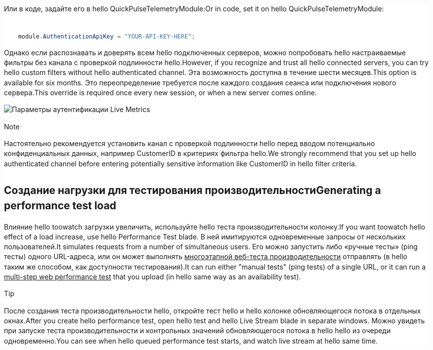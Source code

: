 <span data-ttu-id="3bd9e-197">Или в коде, задайте его в hello QuickPulseTelemetryModule:</span><span class="sxs-lookup"><span data-stu-id="3bd9e-197">Or in code, set it on hello QuickPulseTelemetryModule:</span></span>

``` C#

    module.AuthenticationApiKey = "YOUR-API-KEY-HERE";

```

<span data-ttu-id="3bd9e-198">Однако если распознавать и доверять всем hello подключенных серверов, можно попробовать hello настраиваемые фильтры без канала с проверкой подлинности hello.</span><span class="sxs-lookup"><span data-stu-id="3bd9e-198">However, if you recognize and trust all hello connected servers, you can try hello custom filters without hello authenticated channel.</span></span> <span data-ttu-id="3bd9e-199">Эта возможность доступна в течение шести месяцев.</span><span class="sxs-lookup"><span data-stu-id="3bd9e-199">This option is available for six months.</span></span> <span data-ttu-id="3bd9e-200">Это переопределение требуется после каждого создания сеанса или подключения нового сервера.</span><span class="sxs-lookup"><span data-stu-id="3bd9e-200">This override is required once every new session, or when a new server comes online.</span></span>

![Параметры аутентификации Live Metrics](./media/app-insights-live-stream/live-stream-auth.png)

>[!NOTE]
><span data-ttu-id="3bd9e-202">Настоятельно рекомендуется установить канал с проверкой подлинности hello перед вводом потенциально конфиденциальных данных, например CustomerID в критериях фильтра hello.</span><span class="sxs-lookup"><span data-stu-id="3bd9e-202">We strongly recommend that you set up hello authenticated channel before entering potentially sensitive information like CustomerID in hello filter criteria.</span></span>
>

## <a name="generating-a-performance-test-load"></a><span data-ttu-id="3bd9e-203">Создание нагрузки для тестирования производительности</span><span class="sxs-lookup"><span data-stu-id="3bd9e-203">Generating a performance test load</span></span>

<span data-ttu-id="3bd9e-204">Влияние hello toowatch загрузки увеличить, используйте hello теста производительности колонку.</span><span class="sxs-lookup"><span data-stu-id="3bd9e-204">If you want toowatch hello effect of a load increase, use hello Performance Test blade.</span></span> <span data-ttu-id="3bd9e-205">В ней имитируются одновременные запросы от нескольких пользователей.</span><span class="sxs-lookup"><span data-stu-id="3bd9e-205">It simulates requests from a number of simultaneous users.</span></span> <span data-ttu-id="3bd9e-206">Его можно запустить либо «ручные тесты» (ping тесты) одного URL-адреса, или он может выполнять [многоэтапной веб-теста производительности](app-insights-monitor-web-app-availability.md#multi-step-web-tests) отправлять (в hello таким же способом, как доступности тестирования).</span><span class="sxs-lookup"><span data-stu-id="3bd9e-206">It can run either "manual tests" (ping tests) of a single URL, or it can run a [multi-step web performance test](app-insights-monitor-web-app-availability.md#multi-step-web-tests) that you upload (in hello same way as an availability test).</span></span>

> [!TIP]
> <span data-ttu-id="3bd9e-207">После создания теста производительности hello, откройте тест hello и hello колонке обновляющегося потока в отдельных окнах.</span><span class="sxs-lookup"><span data-stu-id="3bd9e-207">After you create hello performance test, open hello test and hello Live Stream blade in separate windows.</span></span> <span data-ttu-id="3bd9e-208">Можно увидеть при запуске теста производительности и контрольных значений обновляющегося потока в hello hello из очереди одновременно.</span><span class="sxs-lookup"><span data-stu-id="3bd9e-208">You can see when hello queued performance test starts, and watch live stream at hello same time.</span></span>
>
